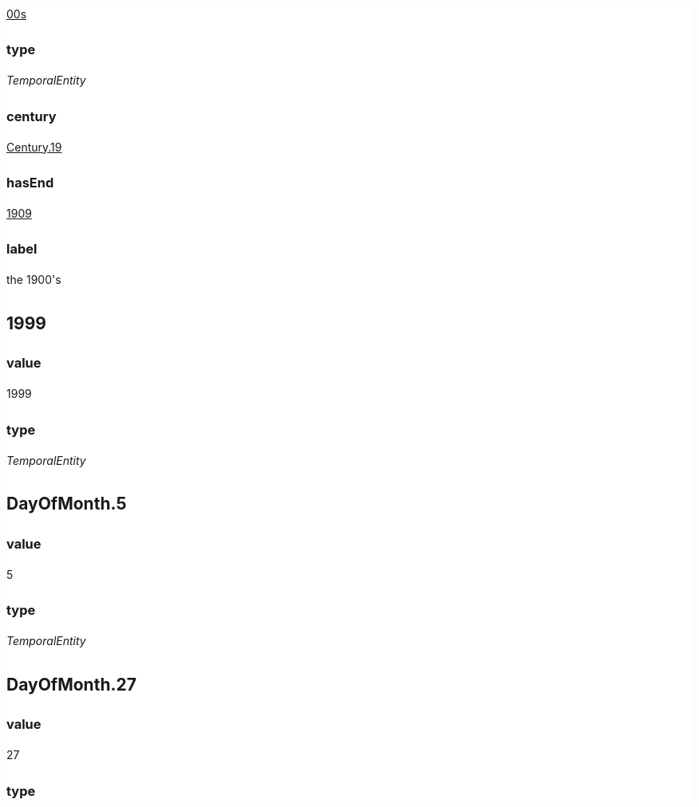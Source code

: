
[00s](#00s)

### type


*TemporalEntity*

### century


[Century.19](#Century.19)

### hasEnd


[1909](#1909)

### label


the 1900's

## 1999

### value


1999

### type


*TemporalEntity*

## DayOfMonth.5

### value


5

### type


*TemporalEntity*

## DayOfMonth.27

### value


27

### type
